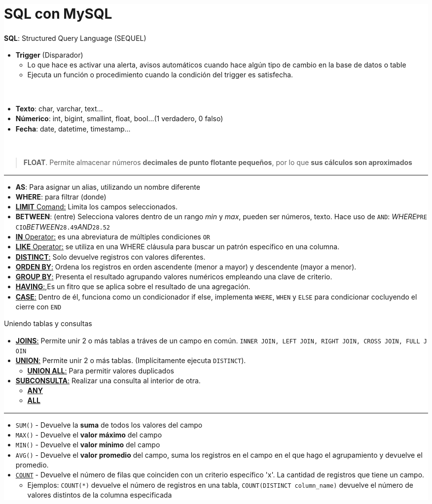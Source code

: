 # SQL con MySQL

**SQL**: Structured Query Language (SEQUEL)

- **Trigger** (Disparador)
  - Lo que hace es activar una alerta, avisos automáticos cuando hace algún tipo de cambio en la base de datos o table
  - Ejecuta un función o procedimiento cuando la condición del trigger es satisfecha.

</br>

- **Texto**: char, varchar, text...
- **Númerico**: int, bigint, smallint, float, bool...(1 verdadero, 0 falso)
- **Fecha**: date, datetime, timestamp...

</br>

> **FLOAT**. Permite almacenar números **decimales de punto flotante pequeños**, por lo que **sus cálculos son aproximados**
>

---

- **AS**: Para asignar un alias, utilizando un nombre diferente
- **WHERE**: para filtrar (donde)
- [**LIMIT** Comand:](#comando-limit) Limita los campos seleccionados.
- **BETWEEN**: (entre) Selecciona valores dentro de un rango _min_ y _max_, pueden ser números, texto. Hace uso de `AND`:  _WHERE_`PRECIO`_BETWEEN_`28.49`_AND_`28.52`
- [**IN** Operator:](#operador-in) es una abreviatura de múltiples condiciones `OR`
- [**LIKE** Operator:](#operador-like) se utiliza en una WHERE cláusula para buscar un patrón específico en una columna.
- [**DISTINCT**:](#distinct) Solo devuelve registros con valores diferentes.
- [**ORDEN BY**:](#order-by) Ordena los registros en orden ascendente (menor a mayor) y descendente (mayor a menor).
- [**GROUP BY**:](#group-by) Presenta el resultado agrupando valores numéricos empleando una clave de criterio.
- [**HAVING**:](#having),Es un fitro que se aplica sobre el resultado de una agregación.
- [**CASE**:](#case) Dentro de él, funciona como un condicionador if else, implementa `WHERE`, `WHEN` y `ELSE` para condicionar cocluyendo el cierre con `END`

Uniendo tablas y consultas

- [**JOINS**:](#joins) Permite unir 2 o más tablas a tráves de un campo en común. `INNER JOIN, LEFT JOIN, RIGHT JOIN, CROSS JOIN, FULL JOIN`
- [**UNION**:](#union) Permite unir 2 o más tablas. (Implícitamente ejecuta `DISTINCT`).
  - [**UNION ALL**:](#union-all) Para permitir valores duplicados
- [**SUBCONSULTA**:](#subconsultas) Realizar una consulta al interior de otra.
  - [**ANY**](#operador-any)
  - [**ALL**](#operador-all)

---

- `SUM()` - Devuelve la **suma** de todos los valores del campo
- `MAX()` - Devuelve el **valor máximo** del campo
- `MIN()` - Devuelve el **valor mínimo** del campo
- `AVG()` - Devuelve el **valor promedio** del campo, suma los registros en el campo en el que hago el agrupamiento y devuelve el promedio.
- [`COUNT`](https://www.programiz.com/sql/count) - Devuelve el número de filas que coinciden con un criterio específico 'x'. La cantidad de registros que tiene un campo.
  - Ejemplos: `COUNT(*)` devuelve el número de registros en una tabla, `COUNT(DISTINCT column_name)` devuelve el número de valores distintos de la columna especificada
